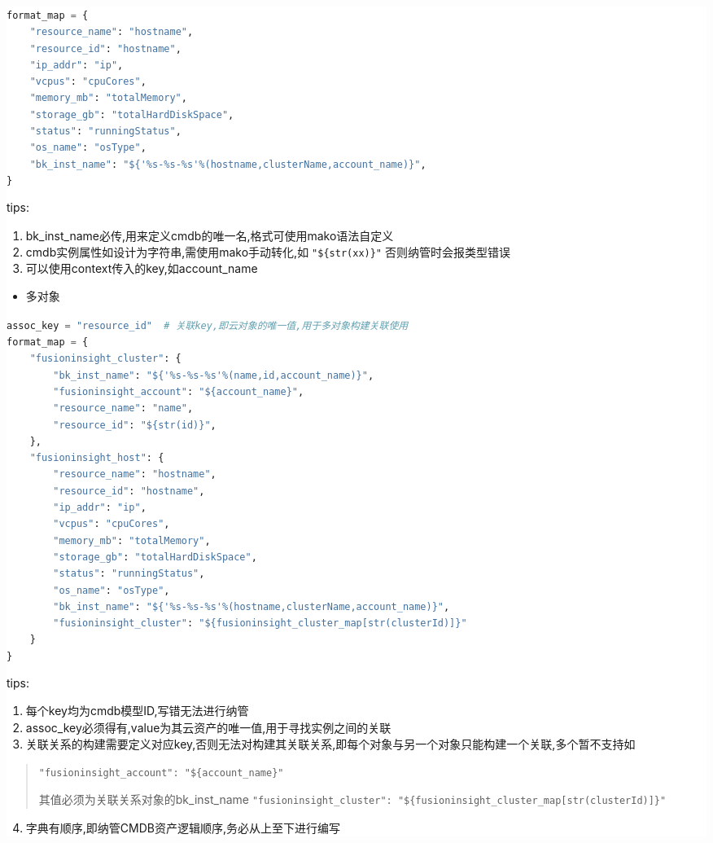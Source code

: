```python
format_map = {
    "resource_name": "hostname",
    "resource_id": "hostname",
    "ip_addr": "ip",
    "vcpus": "cpuCores",
    "memory_mb": "totalMemory",
    "storage_gb": "totalHardDiskSpace",
    "status": "runningStatus",
    "os_name": "osType",
    "bk_inst_name": "${'%s-%s-%s'%(hostname,clusterName,account_name)}",  
}
```

tips:

1. bk_inst_name必传,用来定义cmdb的唯一名,格式可使用mako语法自定义 
2. cmdb实例属性如设计为字符串,需使用mako手动转化,如 `"${str(xx)}"` 否则纳管时会报类型错误
3. 可以使用context传入的key,如account_name

- 多对象

```python
assoc_key = "resource_id"  # 关联key,即云对象的唯一值,用于多对象构建关联使用
format_map = {
    "fusioninsight_cluster": {
        "bk_inst_name": "${'%s-%s-%s'%(name,id,account_name)}",
        "fusioninsight_account": "${account_name}",
        "resource_name": "name",
        "resource_id": "${str(id)}",
    },
    "fusioninsight_host": {
        "resource_name": "hostname",
        "resource_id": "hostname",
        "ip_addr": "ip",
        "vcpus": "cpuCores",
        "memory_mb": "totalMemory",
        "storage_gb": "totalHardDiskSpace",
        "status": "runningStatus",
        "os_name": "osType",
        "bk_inst_name": "${'%s-%s-%s'%(hostname,clusterName,account_name)}",
        "fusioninsight_cluster": "${fusioninsight_cluster_map[str(clusterId)]}"
    }
}
```

tips:
1. 每个key均为cmdb模型ID,写错无法进行纳管
2. assoc_key必须得有,value为其云资产的唯一值,用于寻找实例之间的关联
3. 关联关系的构建需要定义对应key,否则无法对构建其关联关系,即每个对象与另一个对象只能构建一个关联,多个暂不支持如
> `"fusioninsight_account": "${account_name}"`
> 
> 其值必须为关联关系对象的bk_inst_name
> `"fusioninsight_cluster": "${fusioninsight_cluster_map[str(clusterId)]}"`
4. 字典有顺序,即纳管CMDB资产逻辑顺序,务必从上至下进行编写

